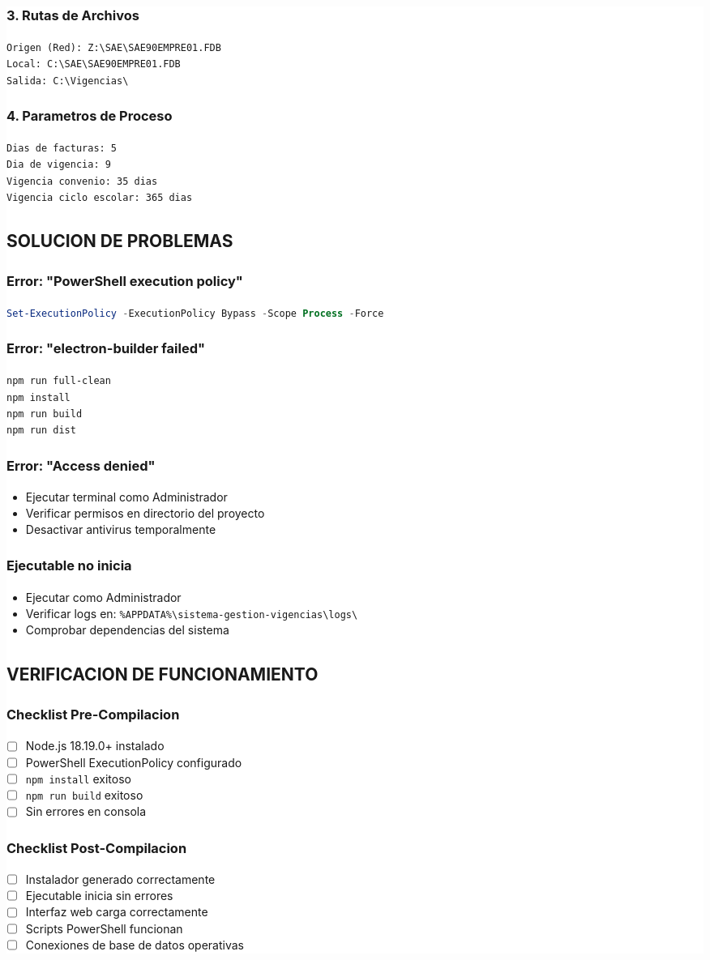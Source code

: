 ### 3. Rutas de Archivos
```
Origen (Red): Z:\SAE\SAE90EMPRE01.FDB
Local: C:\SAE\SAE90EMPRE01.FDB
Salida: C:\Vigencias\
```

### 4. Parametros de Proceso
```
Dias de facturas: 5
Dia de vigencia: 9
Vigencia convenio: 35 dias
Vigencia ciclo escolar: 365 dias
```

## SOLUCION DE PROBLEMAS

### Error: "PowerShell execution policy"
```powershell
Set-ExecutionPolicy -ExecutionPolicy Bypass -Scope Process -Force
```

### Error: "electron-builder failed"
```bash
npm run full-clean
npm install
npm run build
npm run dist
```

### Error: "Access denied"
- Ejecutar terminal como Administrador
- Verificar permisos en directorio del proyecto
- Desactivar antivirus temporalmente

### Ejecutable no inicia
- Ejecutar como Administrador
- Verificar logs en: `%APPDATA%\sistema-gestion-vigencias\logs\`
- Comprobar dependencias del sistema

## VERIFICACION DE FUNCIONAMIENTO

### Checklist Pre-Compilacion
- [ ] Node.js 18.19.0+ instalado
- [ ] PowerShell ExecutionPolicy configurado
- [ ] `npm install` exitoso
- [ ] `npm run build` exitoso
- [ ] Sin errores en consola

### Checklist Post-Compilacion
- [ ] Instalador generado correctamente
- [ ] Ejecutable inicia sin errores
- [ ] Interfaz web carga correctamente
- [ ] Scripts PowerShell funcionan
- [ ] Conexiones de base de datos operativas
